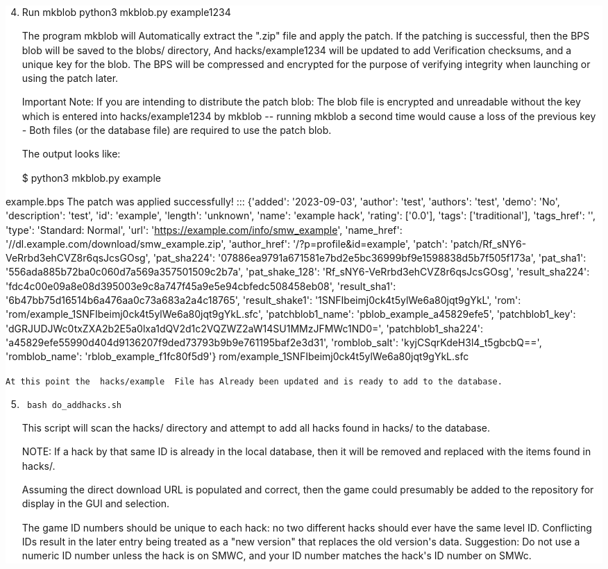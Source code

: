 
4.  Run mkblob
     python3 mkblob.py  example1234

     The program mkblob will Automatically extract the ".zip" file and apply the patch.
     If the patching is successful, then the BPS blob will be saved to the blobs/ directory,
     And  hacks/example1234  will be updated to add Verification checksums, and
     a unique key for the blob.   The BPS will be compressed and encrypted for the purpose
     of verifying integrity when launching or using the patch later.

     Important Note: If you are intending to distribute the patch blob:
     The blob file is encrypted and unreadable without the key which is entered into hacks/example1234
     by mkblob -- running mkblob a second time would cause a loss of the previous key - Both files
     (or the database file) are required to use the patch blob.

     The output looks like:

     $ python3 mkblob.py example

example.bps
The patch was applied successfully!
::: {'added': '2023-09-03', 'author': 'test', 'authors': 'test', 'demo': 'No', 'description': 'test', 'id': 'example', 'length': 'unknown', 'name': 'example hack', 'rating': ['0.0'], 'tags': ['traditional'], 'tags_href': '', 'type': 'Standard: Normal', 'url': 'https://example.com/info/smw_example', 'name_href': '//dl.example.com/download/smw_example.zip', 'author_href': '/?p=profile&id=example', 'patch': 'patch/Rf_sNY6-VeRrbd3ehCVZ8r6qsJcsGOsg', 'pat_sha224': '07886ea9791a671581e7bd2e5bc36999bf9e1598838d5b7f505f173a', 'pat_sha1': '556ada885b72ba0c060d7a569a357501509c2b7a', 'pat_shake_128': 'Rf_sNY6-VeRrbd3ehCVZ8r6qsJcsGOsg', 'result_sha224': 'fdc4c00e09a8e08d395003e9c8a747f45a9e5e94cbfedc508458eb08', 'result_sha1': '6b47bb75d16514b6a476aa0c73a683a2a4c18765', 'result_shake1': '1SNFIbeimj0ck4t5ylWe6a80jqt9gYkL', 'rom': 'rom/example_1SNFIbeimj0ck4t5ylWe6a80jqt9gYkL.sfc', 'patchblob1_name': 'pblob_example_a45829efe5', 'patchblob1_key': 'dGRJUDJWc0txZXA2b2E5a0lxa1dQV2d1c2VQZWZ2aW14SU1MMzJFMWc1ND0=', 'patchblob1_sha224': 'a45829efe55990d404d9136207f9ded73793b9b9e761195baf2e3d31', 'romblob_salt': 'kyjCSqrKdeH3l4_t5gbcbQ==', 'romblob_name': 'rblob_example_f1fc80f5d9'}
rom/example_1SNFIbeimj0ck4t5ylWe6a80jqt9gYkL.sfc


    At this point the  hacks/example  File has Already been updated and is ready to add to the database.

5.      bash do_addhacks.sh
     This script will scan the  hacks/  directory  and attempt to add all hacks found in hacks/ to the database.

     NOTE:  If a hack by that same ID is already in the local database, then it will be removed and replaced with
     the items found in hacks/.   

     Assuming the direct download URL is populated and correct, then the game could presumably be added to the repository for display in the GUI and selection.

     The game ID numbers should be unique to each hack: no two different hacks should ever have the same level ID.
     Conflicting IDs result in the later entry being treated as a "new version" that replaces the old version's data.
     Suggestion: Do not use a numeric ID number unless the hack is on SMWC, and your ID number matches the hack's ID number on SMWc.
